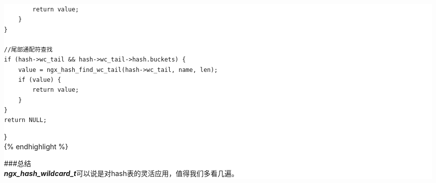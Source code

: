             return value;  
        }  
    }  
      
    //尾部通配符查找  
    if (hash->wc_tail && hash->wc_tail->hash.buckets) {  
        value = ngx_hash_find_wc_tail(hash->wc_tail, name, len);  
        if (value) {  
            return value;  
        }  
    }  
    return NULL;  
}  
{% endhighlight %}  

###总结  
***ngx_hash_wildcard_t***可以说是对hash表的灵活应用，值得我们多看几遍。  
